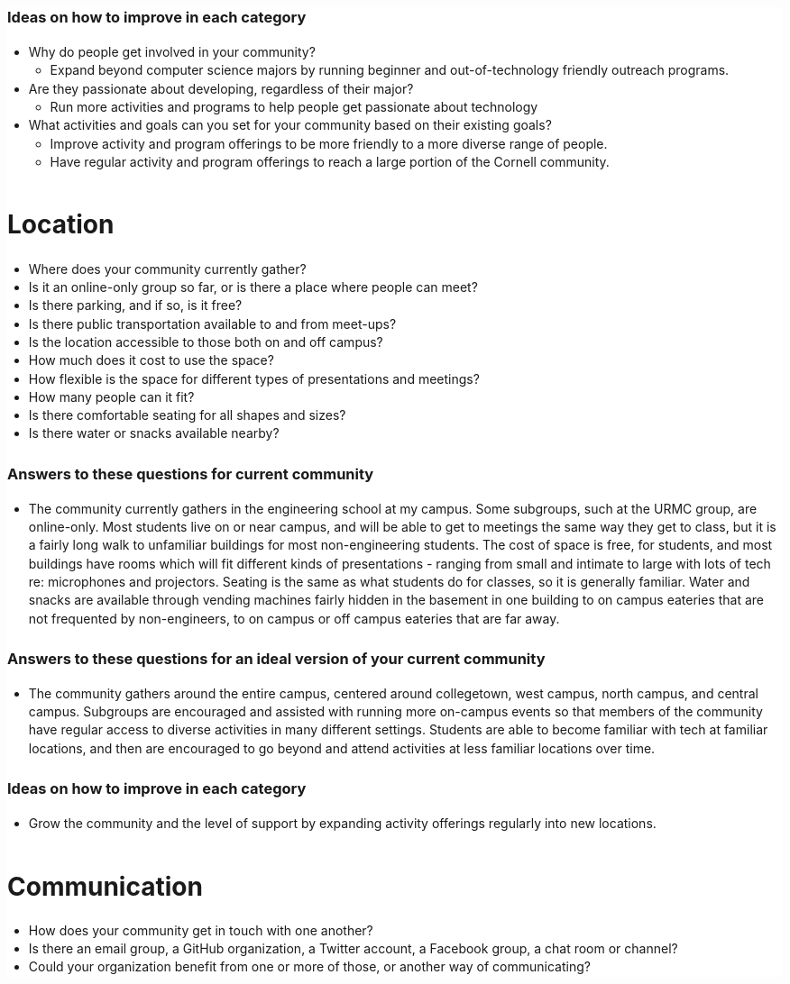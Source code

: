 ### Ideas on how to improve in each category
- Why do people get involved in your community?
  * Expand beyond computer science majors by running beginner and out-of-technology friendly outreach programs.
- Are they passionate about developing, regardless of their major?
  * Run more activities and programs to help people get passionate about technology
- What activities and goals can you set for your community based on their existing goals?
  * Improve activity and program offerings to be more friendly to a more diverse range of people.
  * Have regular activity and program offerings to reach a large portion of the Cornell community.


# Location
- Where does your community currently gather?
- Is it an online-only group so far, or is there a place where people can meet?
- Is there parking, and if so, is it free?
- Is there public transportation available to and from meet-ups?
- Is the location accessible to those both on and off campus?
- How much does it cost to use the space?
- How flexible is the space for different types of presentations and meetings?
- How many people can it fit?
- Is there comfortable seating for all shapes and sizes?
- Is there water or snacks available nearby?

### Answers to these questions for current community
* The community currently gathers in the engineering school at my campus. Some subgroups, such at the URMC group, are online-only. Most students live on or near campus, and will be able to get to meetings the same way they get to class, but it is a fairly long walk to unfamiliar buildings for most non-engineering students. The cost of space is free, for students, and most buildings have rooms which will fit different kinds of presentations - ranging from small and intimate to large with lots of tech re: microphones and projectors. Seating is the same as what students do for classes, so it is generally familiar. Water and snacks are available through vending machines fairly hidden in the basement in one building to on campus eateries that are not frequented by non-engineers, to on campus or off campus eateries that are far away.

### Answers to these questions for an ideal version of your current community
* The community gathers around the entire campus, centered around collegetown, west campus, north campus, and central campus. Subgroups are encouraged and assisted with running more on-campus events so that members of the community have regular access to diverse activities in many different settings. Students are able to become familiar with tech at familiar locations, and then are encouraged to go beyond and attend activities at less familiar locations over time.

### Ideas on how to improve in each category
* Grow the community and the level of support by expanding activity offerings regularly into new locations.

# Communication
- How does your community get in touch with one another?
- Is there an email group, a GitHub organization, a Twitter account, a Facebook group, a chat room or channel?
- Could your organization benefit from one or more of those, or another way of communicating?
